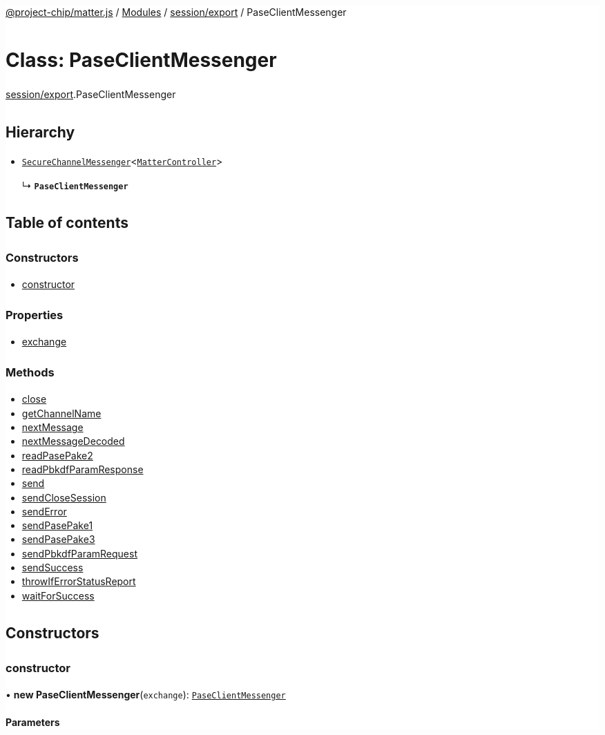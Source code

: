 [@project-chip/matter.js](../README.md) / [Modules](../modules.md) / [session/export](../modules/session_export.md) / PaseClientMessenger

# Class: PaseClientMessenger

[session/export](../modules/session_export.md).PaseClientMessenger

## Hierarchy

- [`SecureChannelMessenger`](protocol_securechannel_export.SecureChannelMessenger.md)\<[`MatterController`](export._internal_.MatterController.md)\>

  ↳ **`PaseClientMessenger`**

## Table of contents

### Constructors

- [constructor](session_export.PaseClientMessenger.md#constructor)

### Properties

- [exchange](session_export.PaseClientMessenger.md#exchange)

### Methods

- [close](session_export.PaseClientMessenger.md#close)
- [getChannelName](session_export.PaseClientMessenger.md#getchannelname)
- [nextMessage](session_export.PaseClientMessenger.md#nextmessage)
- [nextMessageDecoded](session_export.PaseClientMessenger.md#nextmessagedecoded)
- [readPasePake2](session_export.PaseClientMessenger.md#readpasepake2)
- [readPbkdfParamResponse](session_export.PaseClientMessenger.md#readpbkdfparamresponse)
- [send](session_export.PaseClientMessenger.md#send)
- [sendCloseSession](session_export.PaseClientMessenger.md#sendclosesession)
- [sendError](session_export.PaseClientMessenger.md#senderror)
- [sendPasePake1](session_export.PaseClientMessenger.md#sendpasepake1)
- [sendPasePake3](session_export.PaseClientMessenger.md#sendpasepake3)
- [sendPbkdfParamRequest](session_export.PaseClientMessenger.md#sendpbkdfparamrequest)
- [sendSuccess](session_export.PaseClientMessenger.md#sendsuccess)
- [throwIfErrorStatusReport](session_export.PaseClientMessenger.md#throwiferrorstatusreport)
- [waitForSuccess](session_export.PaseClientMessenger.md#waitforsuccess)

## Constructors

### constructor

• **new PaseClientMessenger**(`exchange`): [`PaseClientMessenger`](session_export.PaseClientMessenger.md)

#### Parameters
